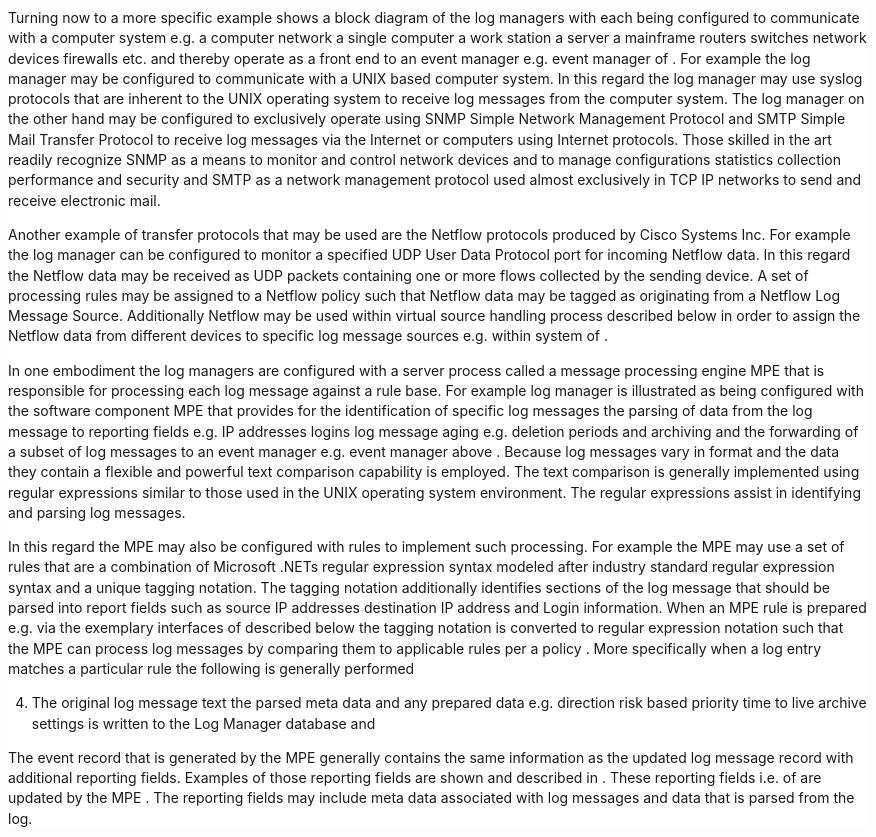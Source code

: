 Turning now to a more specific example shows a block diagram of the log managers with each being configured to communicate with a computer system e.g. a computer network a single computer a work station a server a mainframe routers switches network devices firewalls etc. and thereby operate as a front end to an event manager e.g. event manager of . For example the log manager may be configured to communicate with a UNIX based computer system. In this regard the log manager may use syslog protocols that are inherent to the UNIX operating system to receive log messages from the computer system. The log manager on the other hand may be configured to exclusively operate using SNMP Simple Network Management Protocol and SMTP Simple Mail Transfer Protocol to receive log messages via the Internet or computers using Internet protocols. Those skilled in the art readily recognize SNMP as a means to monitor and control network devices and to manage configurations statistics collection performance and security and SMTP as a network management protocol used almost exclusively in TCP IP networks to send and receive electronic mail.

Another example of transfer protocols that may be used are the Netflow protocols produced by Cisco Systems Inc. For example the log manager can be configured to monitor a specified UDP User Data Protocol port for incoming Netflow data. In this regard the Netflow data may be received as UDP packets containing one or more flows collected by the sending device. A set of processing rules may be assigned to a Netflow policy such that Netflow data may be tagged as originating from a Netflow Log Message Source. Additionally Netflow may be used within virtual source handling process described below in order to assign the Netflow data from different devices to specific log message sources e.g. within system of .

In one embodiment the log managers are configured with a server process called a message processing engine MPE that is responsible for processing each log message against a rule base. For example log manager is illustrated as being configured with the software component MPE that provides for the identification of specific log messages the parsing of data from the log message to reporting fields e.g. IP addresses logins log message aging e.g. deletion periods and archiving and the forwarding of a subset of log messages to an event manager e.g. event manager above . Because log messages vary in format and the data they contain a flexible and powerful text comparison capability is employed. The text comparison is generally implemented using regular expressions similar to those used in the UNIX operating system environment. The regular expressions assist in identifying and parsing log messages.

In this regard the MPE may also be configured with rules to implement such processing. For example the MPE may use a set of rules that are a combination of Microsoft .NETs regular expression syntax modeled after industry standard regular expression syntax and a unique tagging notation. The tagging notation additionally identifies sections of the log message that should be parsed into report fields such as source IP addresses destination IP address and Login information. When an MPE rule is prepared e.g. via the exemplary interfaces of described below the tagging notation is converted to regular expression notation such that the MPE can process log messages by comparing them to applicable rules per a policy . More specifically when a log entry matches a particular rule the following is generally performed 

4. The original log message text the parsed meta data and any prepared data e.g. direction risk based priority time to live archive settings is written to the Log Manager database and

The event record that is generated by the MPE generally contains the same information as the updated log message record with additional reporting fields. Examples of those reporting fields are shown and described in . These reporting fields i.e. of are updated by the MPE . The reporting fields may include meta data associated with log messages and data that is parsed from the log.

